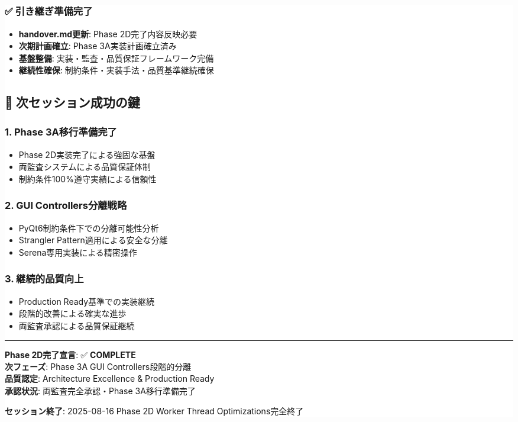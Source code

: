 ### ✅ 引き継ぎ準備完了
- **handover.md更新**: Phase 2D完了内容反映必要
- **次期計画確立**: Phase 3A実装計画確立済み
- **基盤整備**: 実装・監査・品質保証フレームワーク完備
- **継続性確保**: 制約条件・実装手法・品質基準継続確保

## 🚀 次セッション成功の鍵

### 1. Phase 3A移行準備完了
- Phase 2D実装完了による強固な基盤
- 両監査システムによる品質保証体制
- 制約条件100%遵守実績による信頼性

### 2. GUI Controllers分離戦略
- PyQt6制約条件下での分離可能性分析
- Strangler Pattern適用による安全な分離
- Serena専用実装による精密操作

### 3. 継続的品質向上
- Production Ready基準での実装継続
- 段階的改善による確実な進歩
- 両監査承認による品質保証継続

---

**Phase 2D完了宣言**: ✅ **COMPLETE**  
**次フェーズ**: Phase 3A GUI Controllers段階的分離  
**品質認定**: Architecture Excellence & Production Ready  
**承認状況**: 両監査完全承認・Phase 3A移行準備完了  

**セッション終了**: 2025-08-16 Phase 2D Worker Thread Optimizations完全終了